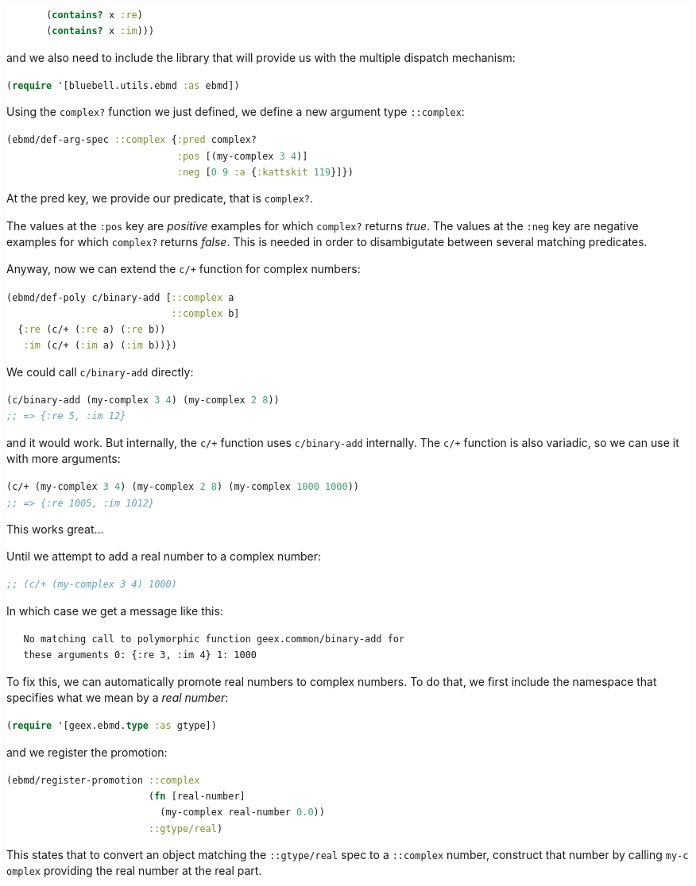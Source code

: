 ```clj
       (contains? x :re)
       (contains? x :im)))
```
and we also need to include the library that will provide us with the multiple dispatch mechanism:
```clj
(require '[bluebell.utils.ebmd :as ebmd])
```
Using the ```complex?``` function we just defined, we define a new argument type ```::complex```:
```clj
(ebmd/def-arg-spec ::complex {:pred complex?
                              :pos [(my-complex 3 4)]
                              :neg [0 9 :a {:kattskit 119}]})
```
At the pred key, we provide our predicate, that is ```complex?```.

The values at the ```:pos``` key are *positive* examples for which ```complex?``` returns *true*. The values at the ```:neg``` key are negative examples for which ```complex?``` returns *false*. This is needed in order to disambigutate between several matching predicates.

Anyway, now we can extend the ```c/+``` function for complex numbers:
```clj
(ebmd/def-poly c/binary-add [::complex a
                             ::complex b]
  {:re (c/+ (:re a) (:re b))
   :im (c/+ (:im a) (:im b))})
```
We could call ```c/binary-add``` directly:
```clj
(c/binary-add (my-complex 3 4) (my-complex 2 8))
;; => {:re 5, :im 12}
```
and it would work. But internally, the ```c/+``` function uses ```c/binary-add``` internally. The ```c/+``` function is also variadic, so we can use it with more arguments:
```clj
(c/+ (my-complex 3 4) (my-complex 2 8) (my-complex 1000 1000))
;; => {:re 1005, :im 1012}
```
This works great...

Until we attempt to add a real number to a complex number:
```clj
;; (c/+ (my-complex 3 4) 1000)
```
In which case we get a message like this:

```
   No matching call to polymorphic function geex.common/binary-add for
   these arguments 0: {:re 3, :im 4} 1: 1000
```

To fix this, we can automatically promote real numbers to complex numbers. To do that, we first include the namespace that specifies what we mean by a *real number*:
```clj
(require '[geex.ebmd.type :as gtype])
```
and we register the promotion:
```clj
(ebmd/register-promotion ::complex
                         (fn [real-number]
                           (my-complex real-number 0.0))
                         ::gtype/real)
```
This states that to convert an object matching the ```::gtype/real``` spec to a ```::complex``` number, construct that number by calling ```my-complex``` providing the real number at the real part.
